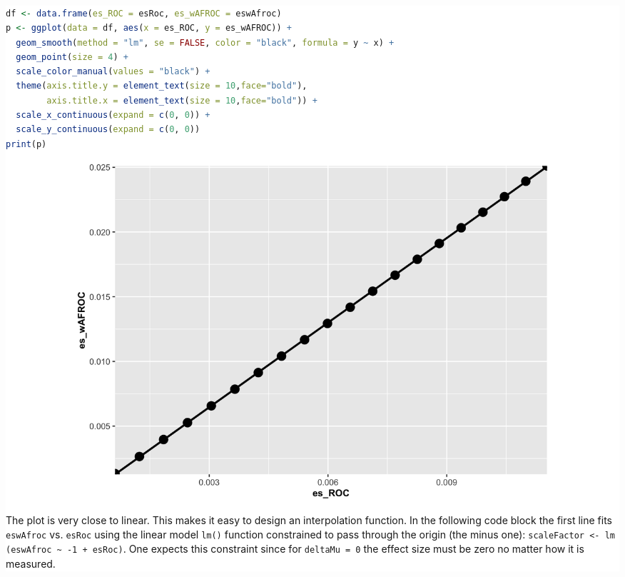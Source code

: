 

```r
df <- data.frame(es_ROC = esRoc, es_wAFROC = eswAfroc)
p <- ggplot(data = df, aes(x = es_ROC, y = es_wAFROC)) +
  geom_smooth(method = "lm", se = FALSE, color = "black", formula = y ~ x) +
  geom_point(size = 4) +
  scale_color_manual(values = "black") + 
  theme(axis.title.y = element_text(size = 10,face="bold"),
        axis.title.x = element_text(size = 10,face="bold")) +
  scale_x_continuous(expand = c(0, 0)) + 
  scale_y_continuous(expand = c(0, 0)) 
print(p)
```

<img src="17-FrocSampleSize1_files/figure-html/unnamed-chunk-9-1.png" width="672" style="display: block; margin: auto;" />

The plot is very close to linear. This makes it easy to design an interpolation function. In the following code block the first line fits `eswAfroc` vs. `esRoc` using the linear model `lm()` function constrained to pass through the origin (the minus one): `scaleFactor <- lm(eswAfroc ~ -1 + esRoc)`. One expects this constraint since for `deltaMu = 0` the effect size must be zero no matter how it is measured. 
